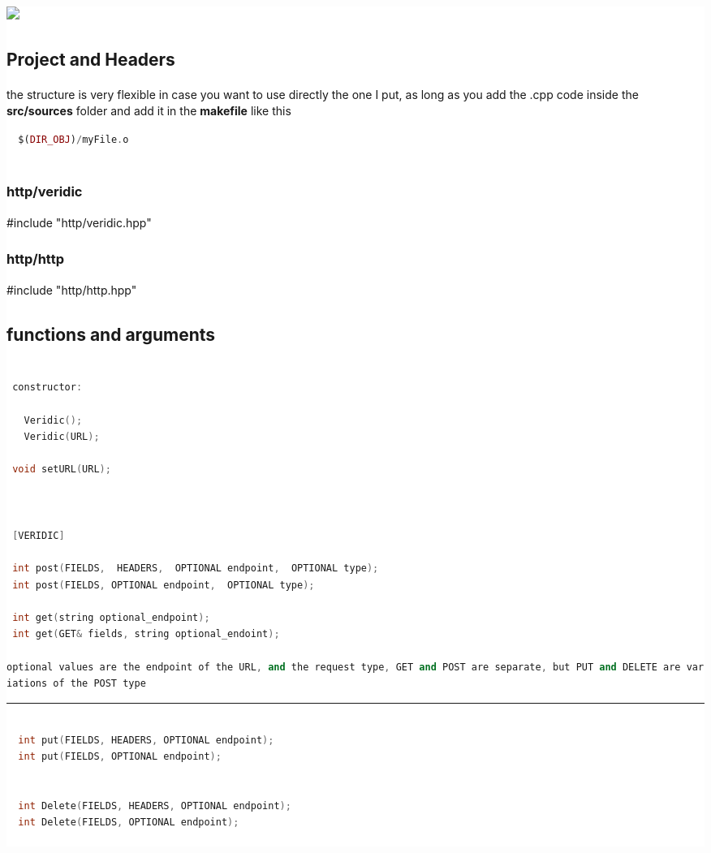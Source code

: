 <img src="https://user-images.githubusercontent.com/52190352/174459753-6037a866-b0c3-4012-89ef-83e08099a178.png" width="500px"/>


## Project and Headers

the structure is very flexible in case you want to use directly the one I put, as long as you add the .cpp code inside the **src/sources** folder and add it in the **makefile** like this

```php
  $(DIR_OBJ)/myFile.o
  
```

### http/veridic
 
 #include "http/veridic.hpp"

### http/http
 
 #include "http/http.hpp"
 


 ## functions and arguments
 

 
 ```c++
 
  constructor:
  
    Veridic();
    Veridic(URL);
  
  void setURL(URL);
  
  
 
  [VERIDIC]
  
  int post(FIELDS,  HEADERS,  OPTIONAL endpoint,  OPTIONAL type); 
  int post(FIELDS, OPTIONAL endpoint,  OPTIONAL type);
  
  int get(string optional_endpoint);
  int get(GET& fields, string optional_endoint);
 
 optional values are the endpoint of the URL, and the request type, GET and POST are separate, but PUT and DELETE are variations of the POST type
 
 ```

<hr/>

```C++

  int put(FIELDS, HEADERS, OPTIONAL endpoint);
  int put(FIELDS, OPTIONAL endpoint);
  
  
  int Delete(FIELDS, HEADERS, OPTIONAL endpoint);
  int Delete(FIELDS, OPTIONAL endpoint);



```
 